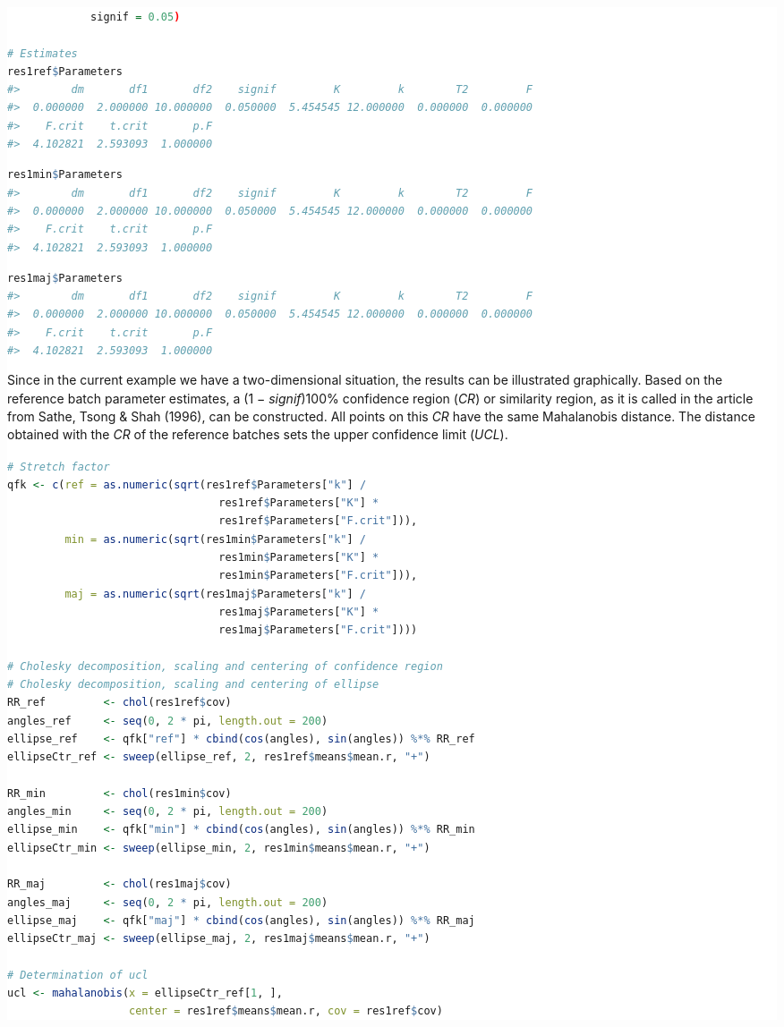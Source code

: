 ``` r
             signif = 0.05)

# Estimates
res1ref$Parameters
#>        dm       df1       df2    signif         K         k        T2         F 
#>  0.000000  2.000000 10.000000  0.050000  5.454545 12.000000  0.000000  0.000000 
#>    F.crit    t.crit       p.F 
#>  4.102821  2.593093  1.000000
```

``` r
res1min$Parameters
#>        dm       df1       df2    signif         K         k        T2         F 
#>  0.000000  2.000000 10.000000  0.050000  5.454545 12.000000  0.000000  0.000000 
#>    F.crit    t.crit       p.F 
#>  4.102821  2.593093  1.000000
```

``` r
res1maj$Parameters
#>        dm       df1       df2    signif         K         k        T2         F 
#>  0.000000  2.000000 10.000000  0.050000  5.454545 12.000000  0.000000  0.000000 
#>    F.crit    t.crit       p.F 
#>  4.102821  2.593093  1.000000
```

Since in the current example we have a two-dimensional situation, the
results can be illustrated graphically. Based on the reference batch
parameter estimates, a (1 − *signif*)100% confidence region (*CR*) or
similarity region, as it is called in the article from Sathe, Tsong &
Shah (1996), can be constructed. All points on this *CR* have the same
Mahalanobis distance. The distance obtained with the *CR* of the
reference batches sets the upper confidence limit (*UCL*).

``` r
# Stretch factor
qfk <- c(ref = as.numeric(sqrt(res1ref$Parameters["k"] /
                                 res1ref$Parameters["K"] *
                                 res1ref$Parameters["F.crit"])),
         min = as.numeric(sqrt(res1min$Parameters["k"] /
                                 res1min$Parameters["K"] *
                                 res1min$Parameters["F.crit"])),
         maj = as.numeric(sqrt(res1maj$Parameters["k"] /
                                 res1maj$Parameters["K"] *
                                 res1maj$Parameters["F.crit"])))

# Cholesky decomposition, scaling and centering of confidence region
# Cholesky decomposition, scaling and centering of ellipse
RR_ref         <- chol(res1ref$cov)
angles_ref     <- seq(0, 2 * pi, length.out = 200)
ellipse_ref    <- qfk["ref"] * cbind(cos(angles), sin(angles)) %*% RR_ref
ellipseCtr_ref <- sweep(ellipse_ref, 2, res1ref$means$mean.r, "+")

RR_min         <- chol(res1min$cov)
angles_min     <- seq(0, 2 * pi, length.out = 200)
ellipse_min    <- qfk["min"] * cbind(cos(angles), sin(angles)) %*% RR_min
ellipseCtr_min <- sweep(ellipse_min, 2, res1min$means$mean.r, "+")

RR_maj         <- chol(res1maj$cov)
angles_maj     <- seq(0, 2 * pi, length.out = 200)
ellipse_maj    <- qfk["maj"] * cbind(cos(angles), sin(angles)) %*% RR_maj
ellipseCtr_maj <- sweep(ellipse_maj, 2, res1maj$means$mean.r, "+")

# Determination of ucl
ucl <- mahalanobis(x = ellipseCtr_ref[1, ],
                   center = res1ref$means$mean.r, cov = res1ref$cov)
```